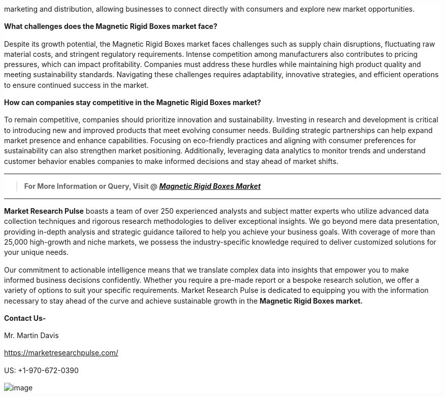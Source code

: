 marketing and distribution, allowing businesses to connect directly with consumers and explore new market opportunities.</p><p><strong>What challenges does the Magnetic Rigid Boxes market face?</strong></p><p>Despite its growth potential, the Magnetic Rigid Boxes market faces challenges such as supply chain disruptions, fluctuating raw material costs, and stringent regulatory requirements. Intense competition among manufacturers also contributes to pricing pressures, which can impact profitability. Companies must address these hurdles while maintaining high product quality and meeting sustainability standards. Navigating these challenges requires adaptability, innovative strategies, and efficient operations to ensure continued success in the market.</p><p><strong>How can companies stay competitive in the Magnetic Rigid Boxes market?</strong></p><p>To remain competitive, companies should prioritize innovation and sustainability. Investing in research and development is critical to introducing new and improved products that meet evolving consumer needs. Building strategic partnerships can help expand market presence and enhance capabilities. Focusing on eco-friendly practices and aligning with consumer preferences for sustainability can also strengthen market positioning. Additionally, leveraging data analytics to monitor trends and understand customer behavior enables companies to make informed decisions and stay ahead of market shifts.</p><hr /><blockquote><p><strong>For More Information or Query, Visit @&nbsp;<em><a href="https://marketresearchpulse.com/report/26114/magnetic-rigid-boxes-market?utm_source=Linkedin&utm_medium=0115">Magnetic Rigid Boxes Market</a></em></strong></p></blockquote><hr /><p><strong>Market Research Pulse</strong> boasts a team of over 250 experienced analysts and subject matter experts who utilize advanced data collection techniques and rigorous research methodologies to deliver exceptional insights. We go beyond mere data presentation, providing in-depth analysis and strategic guidance tailored to help you achieve your business goals. With coverage of more than 25,000 high-growth and niche markets, we possess the industry-specific knowledge required to deliver customized solutions for your unique needs.</p><p>Our commitment to actionable intelligence means that we translate complex data into insights that empower you to make informed business decisions confidently. Whether you require a pre-made report or a bespoke research solution, we offer a variety of options to suit your specific requirements. Market Research Pulse is dedicated to equipping you with the information necessary to stay ahead of the curve and achieve sustainable growth in the <strong>Magnetic Rigid Boxes market.</strong></p><p><strong>Contact Us-</strong></p><p>Mr. Martin Davis</p><p>https://marketresearchpulse.com/</p><p>US: +1-970-672-0390</p>
![image](https://github.com/user-attachments/assets/b3355e0e-3b45-464b-9edb-cfbc37f9be1f)

